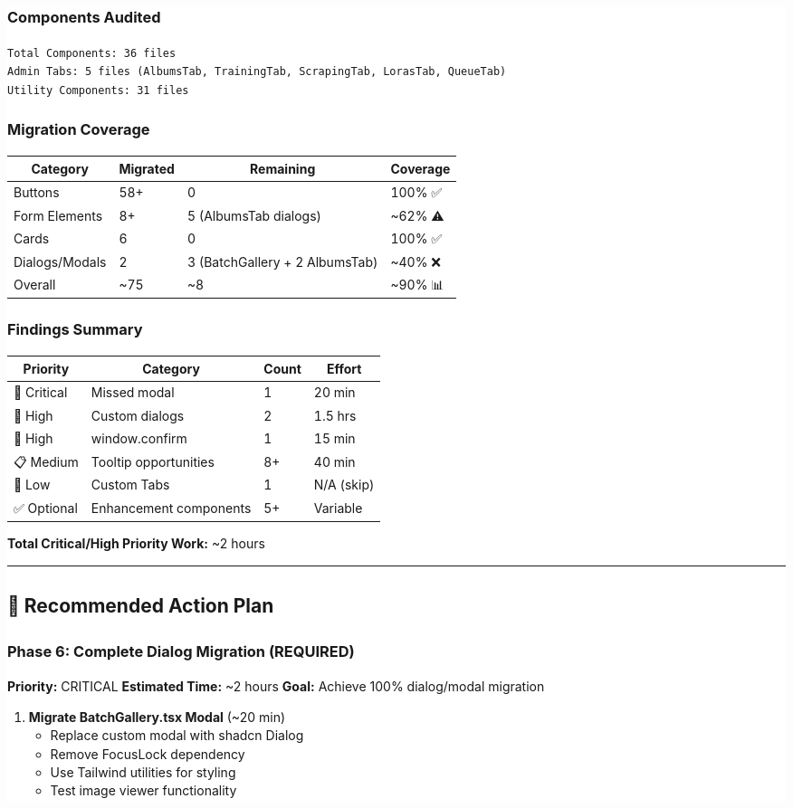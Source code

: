### Components Audited
```
Total Components: 36 files
Admin Tabs: 5 files (AlbumsTab, TrainingTab, ScrapingTab, LorasTab, QueueTab)
Utility Components: 31 files
```

### Migration Coverage

| Category | Migrated | Remaining | Coverage |
|----------|----------|-----------|----------|
| Buttons | 58+ | 0 | 100% ✅ |
| Form Elements | 8+ | 5 (AlbumsTab dialogs) | ~62% ⚠️ |
| Cards | 6 | 0 | 100% ✅ |
| Dialogs/Modals | 2 | 3 (BatchGallery + 2 AlbumsTab) | ~40% ❌ |
| Overall | ~75 | ~8 | ~90% 📊 |

### Findings Summary

| Priority | Category | Count | Effort |
|----------|----------|-------|--------|
| 🚨 Critical | Missed modal | 1 | 20 min |
| 🔴 High | Custom dialogs | 2 | 1.5 hrs |
| 🔴 High | window.confirm | 1 | 15 min |
| 📋 Medium | Tooltip opportunities | 8+ | 40 min |
| 🔵 Low | Custom Tabs | 1 | N/A (skip) |
| ✅ Optional | Enhancement components | 5+ | Variable |

**Total Critical/High Priority Work:** ~2 hours

---

## 🎯 Recommended Action Plan

### Phase 6: Complete Dialog Migration (REQUIRED)

**Priority:** CRITICAL
**Estimated Time:** ~2 hours
**Goal:** Achieve 100% dialog/modal migration

1. **Migrate BatchGallery.tsx Modal** (~20 min)
   - Replace custom modal with shadcn Dialog
   - Remove FocusLock dependency
   - Use Tailwind utilities for styling
   - Test image viewer functionality
